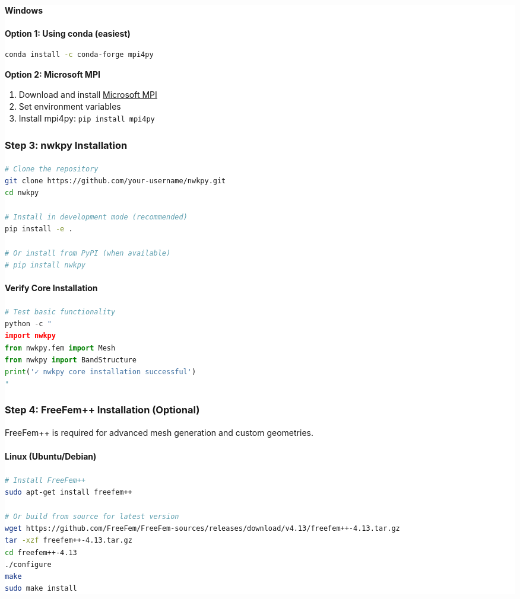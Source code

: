 #### Windows

**Option 1: Using conda (easiest)**
```bash
conda install -c conda-forge mpi4py
```

**Option 2: Microsoft MPI**
1. Download and install [Microsoft MPI](https://docs.microsoft.com/en-us/message-passing-interface/microsoft-mpi)
2. Set environment variables
3. Install mpi4py: `pip install mpi4py`

### Step 3: nwkpy Installation

```bash
# Clone the repository
git clone https://github.com/your-username/nwkpy.git
cd nwkpy

# Install in development mode (recommended)
pip install -e .

# Or install from PyPI (when available)
# pip install nwkpy
```

#### Verify Core Installation

```python
# Test basic functionality
python -c "
import nwkpy
from nwkpy.fem import Mesh
from nwkpy import BandStructure
print('✓ nwkpy core installation successful')
"
```

### Step 4: FreeFem++ Installation (Optional)

FreeFem++ is required for advanced mesh generation and custom geometries.

#### Linux (Ubuntu/Debian)

```bash
# Install FreeFem++
sudo apt-get install freefem++

# Or build from source for latest version
wget https://github.com/FreeFem/FreeFem-sources/releases/download/v4.13/freefem++-4.13.tar.gz
tar -xzf freefem++-4.13.tar.gz
cd freefem++-4.13
./configure
make
sudo make install
```
